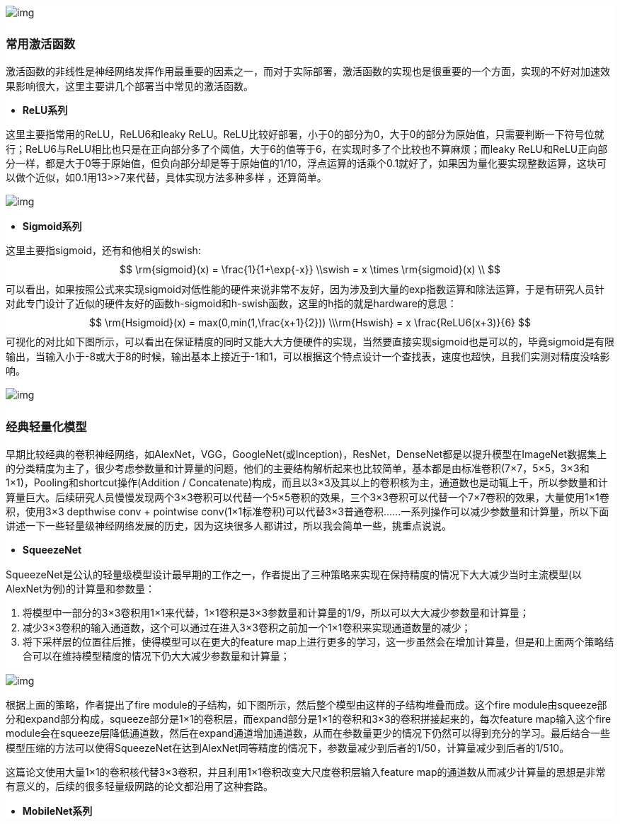 ![img](https://pic3.zhimg.com/v2-9d62ef7779125c8a045f4616aca49696_b.png)

### 常用激活函数

激活函数的非线性是神经网络发挥作用最重要的因素之一，而对于实际部署，激活函数的实现也是很重要的一个方面，实现的不好对加速效果影响很大，这里主要讲几个部署当中常见的激活函数。

- **ReLU系列**

这里主要指常用的ReLU，ReLU6和leaky ReLU。ReLU比较好部署，小于0的部分为0，大于0的部分为原始值，只需要判断一下符号位就行；ReLU6与ReLU相比也只是在正向部分多了个阈值，大于6的值等于6，在实现时多了个比较也不算麻烦；而leaky ReLU和ReLU正向部分一样，都是大于0等于原始值，但负向部分却是等于原始值的1/10，浮点运算的话乘个0.1就好了，如果因为量化要实现整数运算，这块可以做个近似，如0.1用13>>7来代替，具体实现方法多种多样 ，还算简单。

![img](https://pic3.zhimg.com/v2-a7ce4adb62c5c59beacfed7f8216e806_b.png)

- **Sigmoid系列**

 这里主要指sigmoid，还有和他相关的swish:
$$
\rm{sigmoid}(x) =  \frac{1}{1+\exp{-x}} \\swish = x \times \rm{sigmoid}(x) \\
$$
 可以看出，如果按照公式来实现sigmoid对低性能的硬件来说非常不友好，因为涉及到大量的exp指数运算和除法运算，于是有研究人员针对此专门设计了近似的硬件友好的函数h-sigmoid和h-swish函数，这里的h指的就是hardware的意思： 
$$
\rm{Hsigmoid}(x) = max(0,min(1,\frac{x+1}{2})) \\\rm{Hswish} =  x \frac{ReLU6(x+3)}{6}
$$
 可视化的对比如下图所示，可以看出在保证精度的同时又能大大方便硬件的实现，当然要直接实现sigmoid也是可以的，毕竟sigmoid是有限输出，当输入小于-8或大于8的时候，输出基本上接近于-1和1，可以根据这个特点设计一个查找表，速度也超快，且我们实测对精度没啥影响。

![img](https://pic1.zhimg.com/v2-7825a693ce13ea97743e83865cb013e4_b.png)

### 经典轻量化模型

早期比较经典的卷积神经网络，如AlexNet，VGG，GoogleNet(或Inception)，ResNet，DenseNet都是以提升模型在ImageNet数据集上的分类精度为主了，很少考虑参数量和计算量的问题，他们的主要结构解析起来也比较简单，基本都是由标准卷积(7×7，5×5，3×3和1×1)，Pooling和shortcut操作(Addition / Concatenate)构成，而且以3×3及其以上的卷积核为主，通道数也是动辄上千，所以参数量和计算量巨大。后续研究人员慢慢发现两个3×3卷积可以代替一个5×5卷积的效果，三个3×3卷积可以代替一个7×7卷积的效果，大量使用1×1卷积，使用3×3 depthwise conv + pointwise conv(1×1标准卷积)可以代替3×3普通卷积......一系列操作可以减少参数量和计算量，所以下面讲述一下一些轻量级神经网络发展的历史，因为这块很多人都讲过，所以我会简单一些，挑重点说说。

-  **SqueezeNet**

SqueezeNet是公认的轻量级模型设计最早期的工作之一，作者提出了三种策略来实现在保持精度的情况下大大减少当时主流模型(以AlexNet为例)的计算量和参数量：

1. 将模型中一部分的3×3卷积用1×1来代替，1×1卷积是3×3参数量和计算量的1/9，所以可以大大减少参数量和计算量；
2. 减少3×3卷积的输入通道数，这个可以通过在进入3×3卷积之前加一个1×1卷积来实现通道数量的减少；
3. 将下采样层的位置往后推，使得模型可以在更大的feature map上进行更多的学习，这一步虽然会在增加计算量，但是和上面两个策略结合可以在维持模型精度的情况下仍大大减少参数量和计算量；

![img](https://pic3.zhimg.com/v2-623bef1433bf62208ae9ef33ac0b30ce_b.png)

根据上面的策略，作者提出了fire module的子结构，如下图所示，然后整个模型由这样的子结构堆叠而成。这个fire module由squeeze部分和expand部分构成，squeeze部分是1×1的卷积层，而expand部分是1×1的卷积和3×3的卷积拼接起来的，每次feature map输入这个fire module会在squeeze层降低通道数，然后在expand通道增加通道数，从而在参数量更少的情况下仍然可以得到充分的学习。最后结合一些模型压缩的方法可以使得SqueezeNet在达到AlexNet同等精度的情况下，参数量减少到后者的1/50，计算量减少到后者的1/510。

这篇论文使用大量1×1的卷积核代替3×3卷积，并且利用1×1卷积改变大尺度卷积层输入feature map的通道数从而减少计算量的思想是非常有意义的，后续的很多轻量级网路的论文都沿用了这种套路。

-  **MobileNet系列**

